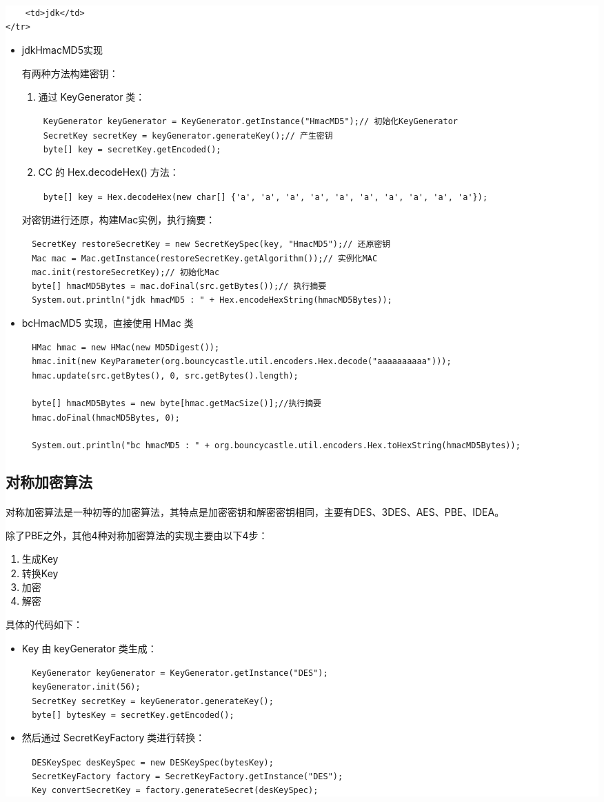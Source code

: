 		<td>jdk</td>
	</tr>
</table>

- jdkHmacMD5实现

	有两种方法构建密钥：  

	1. 通过 KeyGenerator 类：  

			KeyGenerator keyGenerator = KeyGenerator.getInstance("HmacMD5");// 初始化KeyGenerator
			SecretKey secretKey = keyGenerator.generateKey();// 产生密钥
			byte[] key = secretKey.getEncoded();

	2. CC 的 Hex.decodeHex() 方法：  

			byte[] key = Hex.decodeHex(new char[] {'a', 'a', 'a', 'a', 'a', 'a', 'a', 'a', 'a', 'a'});

	对密钥进行还原，构建Mac实例，执行摘要：  

		SecretKey restoreSecretKey = new SecretKeySpec(key, "HmacMD5");// 还原密钥
		Mac mac = Mac.getInstance(restoreSecretKey.getAlgorithm());// 实例化MAC
		mac.init(restoreSecretKey);// 初始化Mac
		byte[] hmacMD5Bytes = mac.doFinal(src.getBytes());// 执行摘要
		System.out.println("jdk hmacMD5 : " + Hex.encodeHexString(hmacMD5Bytes));

- bcHmacMD5 实现，直接使用 HMac 类

		HMac hmac = new HMac(new MD5Digest());
		hmac.init(new KeyParameter(org.bouncycastle.util.encoders.Hex.decode("aaaaaaaaaa")));
		hmac.update(src.getBytes(), 0, src.getBytes().length);

		byte[] hmacMD5Bytes = new byte[hmac.getMacSize()];//执行摘要
		hmac.doFinal(hmacMD5Bytes, 0);

		System.out.println("bc hmacMD5 : " + org.bouncycastle.util.encoders.Hex.toHexString(hmacMD5Bytes));

## 对称加密算法 ##
对称加密算法是一种初等的加密算法，其特点是加密密钥和解密密钥相同，主要有DES、3DES、AES、PBE、IDEA。

除了PBE之外，其他4种对称加密算法的实现主要由以下4步：

1. 生成Key
2. 转换Key
3. 加密
4. 解密

具体的代码如下：  

- Key 由 keyGenerator 类生成：  

		KeyGenerator keyGenerator = KeyGenerator.getInstance("DES");
		keyGenerator.init(56);
		SecretKey secretKey = keyGenerator.generateKey();
		byte[] bytesKey = secretKey.getEncoded();

- 然后通过 SecretKeyFactory 类进行转换：  

		DESKeySpec desKeySpec = new DESKeySpec(bytesKey);
		SecretKeyFactory factory = SecretKeyFactory.getInstance("DES");
		Key convertSecretKey = factory.generateSecret(desKeySpec);
